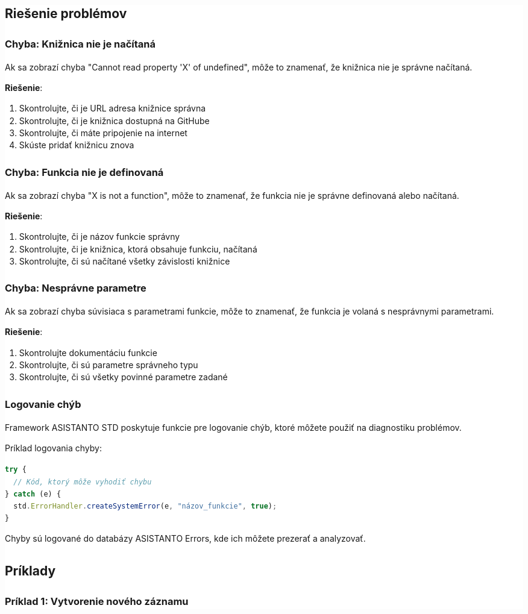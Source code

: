 ## Riešenie problémov

### Chyba: Knižnica nie je načítaná

Ak sa zobrazí chyba "Cannot read property 'X' of undefined", môže to znamenať, že knižnica nie je správne načítaná.

**Riešenie**:
1. Skontrolujte, či je URL adresa knižnice správna
2. Skontrolujte, či je knižnica dostupná na GitHube
3. Skontrolujte, či máte pripojenie na internet
4. Skúste pridať knižnicu znova

### Chyba: Funkcia nie je definovaná

Ak sa zobrazí chyba "X is not a function", môže to znamenať, že funkcia nie je správne definovaná alebo načítaná.

**Riešenie**:
1. Skontrolujte, či je názov funkcie správny
2. Skontrolujte, či je knižnica, ktorá obsahuje funkciu, načítaná
3. Skontrolujte, či sú načítané všetky závislosti knižnice

### Chyba: Nesprávne parametre

Ak sa zobrazí chyba súvisiaca s parametrami funkcie, môže to znamenať, že funkcia je volaná s nesprávnymi parametrami.

**Riešenie**:
1. Skontrolujte dokumentáciu funkcie
2. Skontrolujte, či sú parametre správneho typu
3. Skontrolujte, či sú všetky povinné parametre zadané

### Logovanie chýb

Framework ASISTANTO STD poskytuje funkcie pre logovanie chýb, ktoré môžete použiť na diagnostiku problémov.

Príklad logovania chyby:
```javascript
try {
  // Kód, ktorý môže vyhodiť chybu
} catch (e) {
  std.ErrorHandler.createSystemError(e, "názov_funkcie", true);
}
```

Chyby sú logované do databázy ASISTANTO Errors, kde ich môžete prezerať a analyzovať.

## Príklady

### Príklad 1: Vytvorenie nového záznamu
